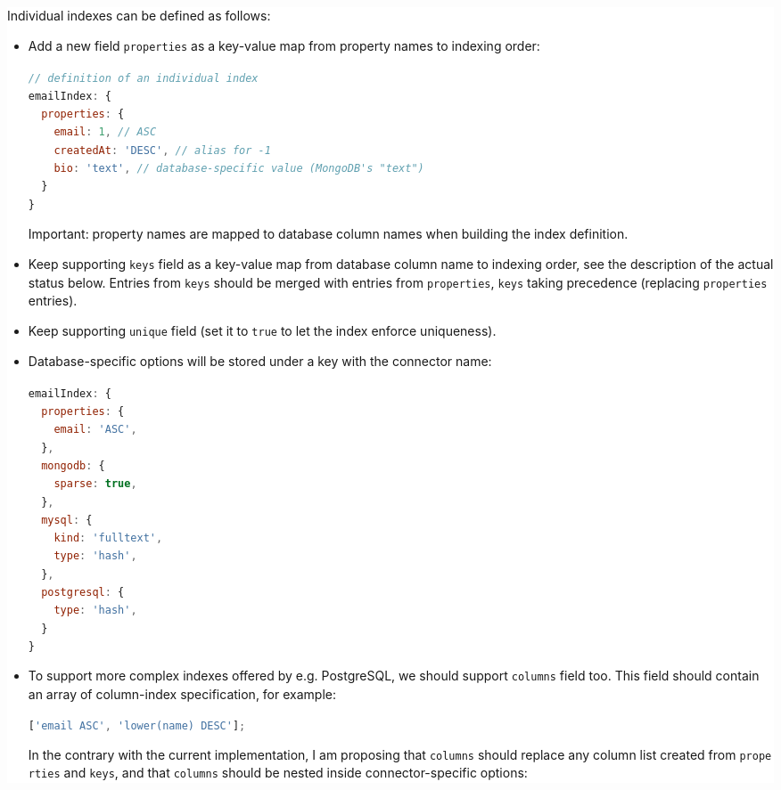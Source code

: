 Individual indexes can be defined as follows:

- Add a new field `properties` as a key-value map from property names to
  indexing order:

  ```js
  // definition of an individual index
  emailIndex: {
    properties: {
      email: 1, // ASC
      createdAt: 'DESC', // alias for -1
      bio: 'text', // database-specific value (MongoDB's "text")
    }
  }
  ```

  Important: property names are mapped to database column names when building
  the index definition.

- Keep supporting `keys` field as a key-value map from database column name to
  indexing order, see the description of the actual status below. Entries from
  `keys` should be merged with entries from `properties`, `keys` taking
  precedence (replacing `properties` entries).

- Keep supporting `unique` field (set it to `true` to let the index enforce
  uniqueness).

- Database-specific options will be stored under a key with the connector name:

  ```js
  emailIndex: {
    properties: {
      email: 'ASC',
    },
    mongodb: {
      sparse: true,
    },
    mysql: {
      kind: 'fulltext',
      type: 'hash',
    },
    postgresql: {
      type: 'hash',
    }
  }
  ```

- To support more complex indexes offered by e.g. PostgreSQL, we should support
  `columns` field too. This field should contain an array of column-index
  specification, for example:

  ```js
  ['email ASC', 'lower(name) DESC'];
  ```

  In the contrary with the current implementation, I am proposing that `columns`
  should replace any column list created from `properties` and `keys`, and that
  `columns` should be nested inside connector-specific options:
